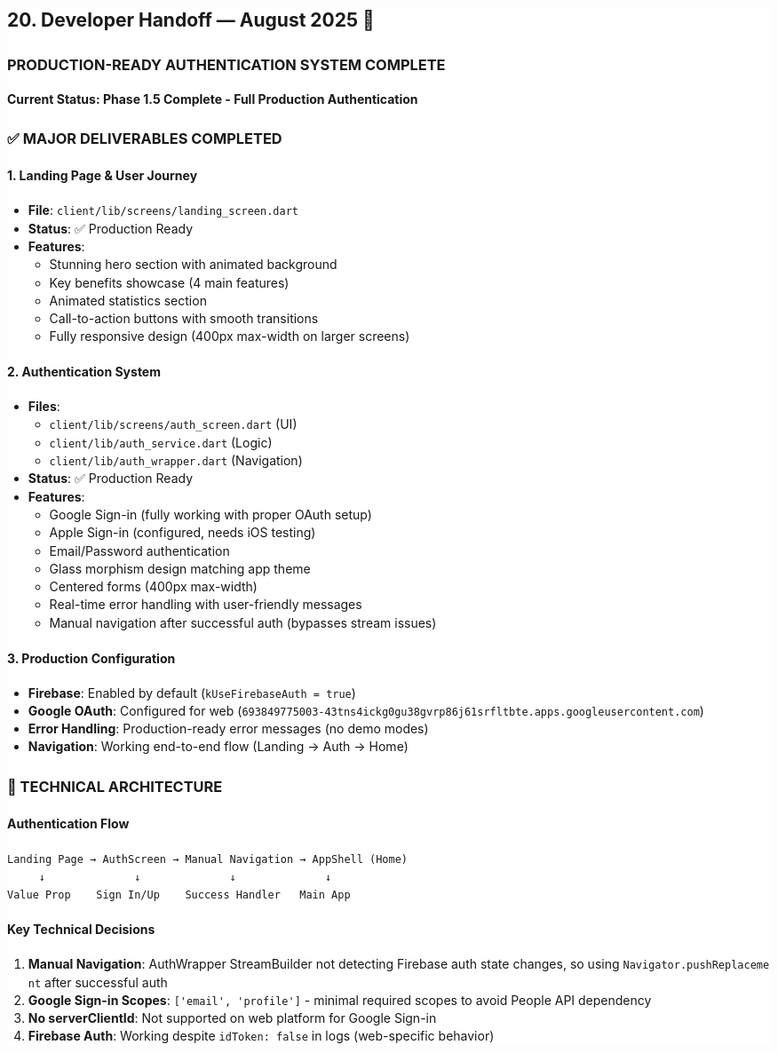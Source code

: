 
## 20. Developer Handoff — August 2025 🚀

### **PRODUCTION-READY AUTHENTICATION SYSTEM COMPLETE**

**Current Status: Phase 1.5 Complete - Full Production Authentication**

### **✅ MAJOR DELIVERABLES COMPLETED**

#### **1. Landing Page & User Journey**
- **File**: `client/lib/screens/landing_screen.dart`
- **Status**: ✅ Production Ready
- **Features**: 
  - Stunning hero section with animated background
  - Key benefits showcase (4 main features)
  - Animated statistics section
  - Call-to-action buttons with smooth transitions
  - Fully responsive design (400px max-width on larger screens)

#### **2. Authentication System**
- **Files**: 
  - `client/lib/screens/auth_screen.dart` (UI)
  - `client/lib/auth_service.dart` (Logic)
  - `client/lib/auth_wrapper.dart` (Navigation)
- **Status**: ✅ Production Ready
- **Features**:
  - Google Sign-in (fully working with proper OAuth setup)
  - Apple Sign-in (configured, needs iOS testing)  
  - Email/Password authentication
  - Glass morphism design matching app theme
  - Centered forms (400px max-width)
  - Real-time error handling with user-friendly messages
  - Manual navigation after successful auth (bypasses stream issues)

#### **3. Production Configuration**
- **Firebase**: Enabled by default (`kUseFirebaseAuth = true`)
- **Google OAuth**: Configured for web (`693849775003-43tns4ickg0gu38gvrp86j61srfltbte.apps.googleusercontent.com`)
- **Error Handling**: Production-ready error messages (no demo modes)
- **Navigation**: Working end-to-end flow (Landing → Auth → Home)

### **🔧 TECHNICAL ARCHITECTURE**

#### **Authentication Flow**
```
Landing Page → AuthScreen → Manual Navigation → AppShell (Home)
     ↓              ↓              ↓              ↓
Value Prop    Sign In/Up    Success Handler   Main App
```

#### **Key Technical Decisions**
1. **Manual Navigation**: AuthWrapper StreamBuilder not detecting Firebase auth state changes, so using `Navigator.pushReplacement` after successful auth
2. **Google Sign-in Scopes**: `['email', 'profile']` - minimal required scopes to avoid People API dependency
3. **No serverClientId**: Not supported on web platform for Google Sign-in
4. **Firebase Auth**: Working despite `idToken: false` in logs (web-specific behavior)
